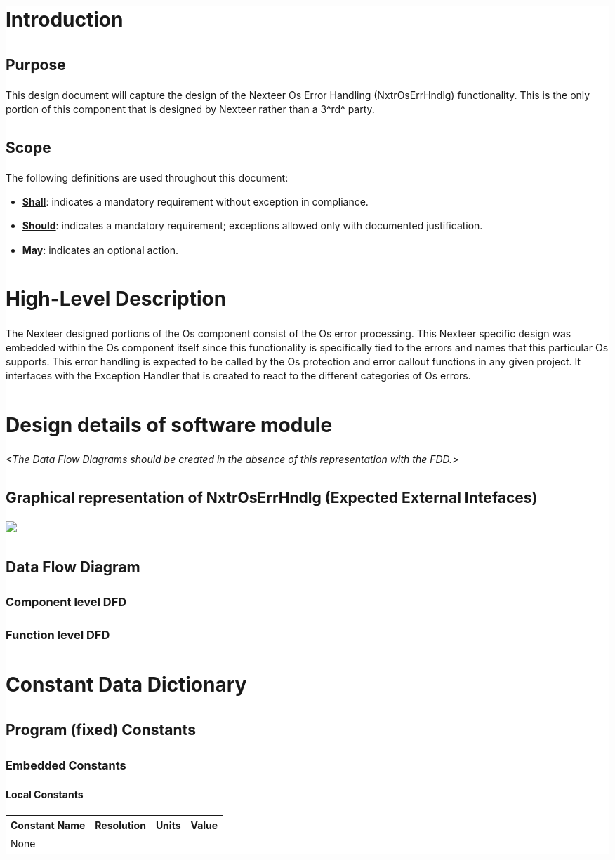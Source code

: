 # Introduction

## Purpose

This design document will capture the design of the Nexteer Os Error
Handling (NxtrOsErrHndlg) functionality. This is the only portion of
this component that is designed by Nexteer rather than a 3^rd^ party.

## Scope

The following definitions are used throughout this document:

-   **<u>Shall</u>**: indicates a mandatory requirement without
    exception in compliance.

-   **<u>Should</u>**: indicates a mandatory requirement; exceptions
    allowed only with documented justification.

-   **<u>May</u>**: indicates an optional action.

# High-Level Description

The Nexteer designed portions of the Os component consist of the Os
error processing. This Nexteer specific design was embedded within the
Os component itself since this functionality is specifically tied to the
errors and names that this particular Os supports. This error handling
is expected to be called by the Os protection and error callout
functions in any given project. It interfaces with the Exception Handler
that is created to react to the different categories of Os errors.

# Design details of software module

*\<The Data Flow Diagrams should be created in the absence of this
representation with the FDD.\>*

## Graphical representation of NxtrOsErrHndlg (Expected External Intefaces)

![](ElectricPowerSteering_Renesas_GM_G2KCA_website/docs/Os/doc/mediax/media/image1.emf)

## Data Flow Diagram

### Component level DFD

### Function level DFD

# Constant Data Dictionary

## Program (fixed) Constants

### Embedded Constants

#### Local Constants

| Constant Name | Resolution | Units | Value |
|---------------|------------|-------|-------|
| None          |            |       |       |
